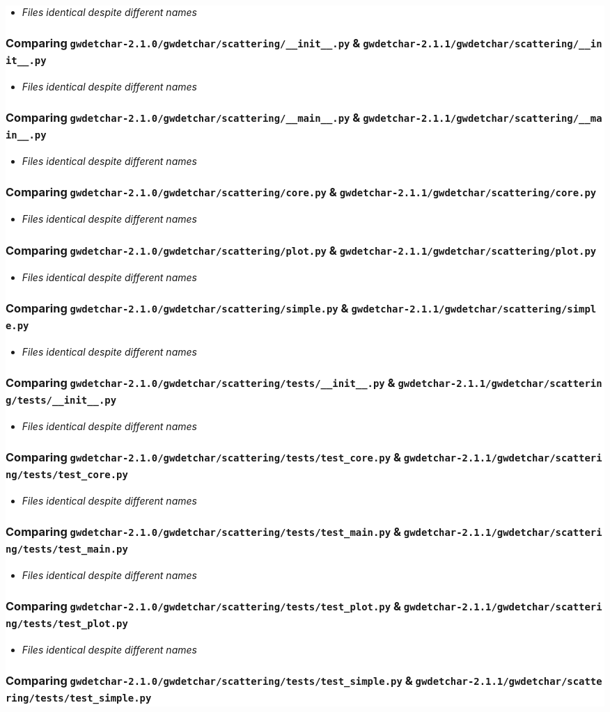  * *Files identical despite different names*

### Comparing `gwdetchar-2.1.0/gwdetchar/scattering/__init__.py` & `gwdetchar-2.1.1/gwdetchar/scattering/__init__.py`

 * *Files identical despite different names*

### Comparing `gwdetchar-2.1.0/gwdetchar/scattering/__main__.py` & `gwdetchar-2.1.1/gwdetchar/scattering/__main__.py`

 * *Files identical despite different names*

### Comparing `gwdetchar-2.1.0/gwdetchar/scattering/core.py` & `gwdetchar-2.1.1/gwdetchar/scattering/core.py`

 * *Files identical despite different names*

### Comparing `gwdetchar-2.1.0/gwdetchar/scattering/plot.py` & `gwdetchar-2.1.1/gwdetchar/scattering/plot.py`

 * *Files identical despite different names*

### Comparing `gwdetchar-2.1.0/gwdetchar/scattering/simple.py` & `gwdetchar-2.1.1/gwdetchar/scattering/simple.py`

 * *Files identical despite different names*

### Comparing `gwdetchar-2.1.0/gwdetchar/scattering/tests/__init__.py` & `gwdetchar-2.1.1/gwdetchar/scattering/tests/__init__.py`

 * *Files identical despite different names*

### Comparing `gwdetchar-2.1.0/gwdetchar/scattering/tests/test_core.py` & `gwdetchar-2.1.1/gwdetchar/scattering/tests/test_core.py`

 * *Files identical despite different names*

### Comparing `gwdetchar-2.1.0/gwdetchar/scattering/tests/test_main.py` & `gwdetchar-2.1.1/gwdetchar/scattering/tests/test_main.py`

 * *Files identical despite different names*

### Comparing `gwdetchar-2.1.0/gwdetchar/scattering/tests/test_plot.py` & `gwdetchar-2.1.1/gwdetchar/scattering/tests/test_plot.py`

 * *Files identical despite different names*

### Comparing `gwdetchar-2.1.0/gwdetchar/scattering/tests/test_simple.py` & `gwdetchar-2.1.1/gwdetchar/scattering/tests/test_simple.py`
